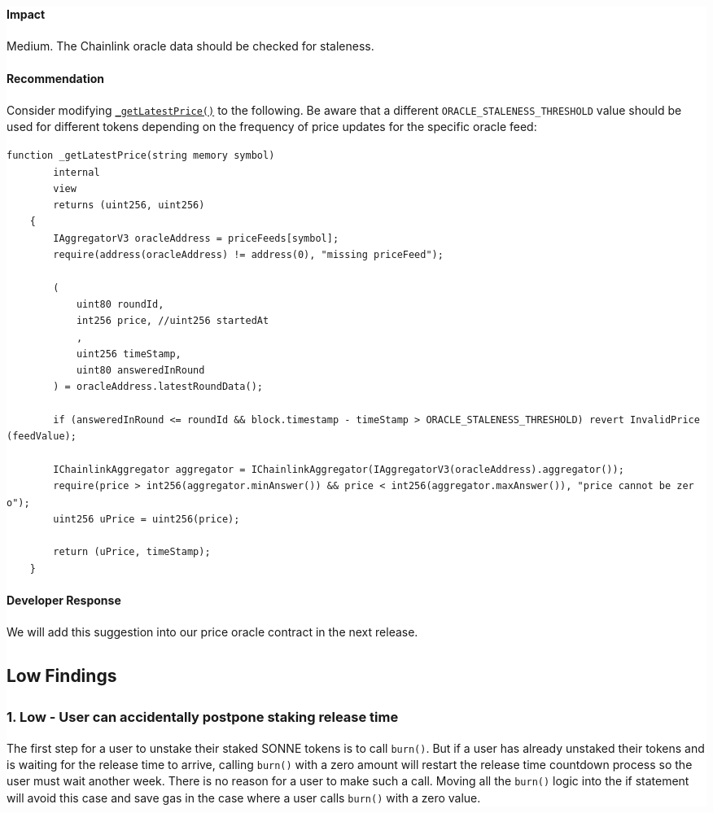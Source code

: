 #### Impact

Medium. The Chainlink oracle data should be checked for staleness.

#### Recommendation

Consider modifying [`_getLatestPrice()`](https://github.com/sonne-finance/lending-protocol/blob/36ac087f7e5154e8c4ebf814b42b0e7aba848b5b/contracts/PriceOracle/ChainlinkPriceOracle.sol#L64) to the following. Be aware that a different `ORACLE_STALENESS_THRESHOLD` value should be used for different tokens depending on the frequency of price updates for the specific oracle feed:

```solidity
function _getLatestPrice(string memory symbol)
        internal
        view
        returns (uint256, uint256)
    {
		IAggregatorV3 oracleAddress = priceFeeds[symbol];
        require(address(oracleAddress) != address(0), "missing priceFeed");

        (
            uint80 roundId,
            int256 price, //uint256 startedAt
            ,
            uint256 timeStamp,
			uint80 answeredInRound
        ) = oracleAddress.latestRoundData();

		if (answeredInRound <= roundId && block.timestamp - timeStamp > ORACLE_STALENESS_THRESHOLD) revert InvalidPrice(feedValue);

        IChainlinkAggregator aggregator = IChainlinkAggregator(IAggregatorV3(oracleAddress).aggregator());
		require(price > int256(aggregator.minAnswer()) && price < int256(aggregator.maxAnswer()), "price cannot be zero");
        uint256 uPrice = uint256(price);

        return (uPrice, timeStamp);
    }
```

#### Developer Response

We will add this suggestion into our price oracle contract in the next release.

## Low Findings

### 1. Low - User can accidentally postpone staking release time

The first step for a user to unstake their staked SONNE tokens is to call `burn()`. But if a user has already unstaked their tokens and is waiting for the release time to arrive, calling `burn()` with a zero amount will restart the release time countdown process so the user must wait another week. There is no reason for a user to make such a call. Moving all the `burn()` logic into the if statement will avoid this case and save gas in the case where a user calls `burn()` with a zero value.
